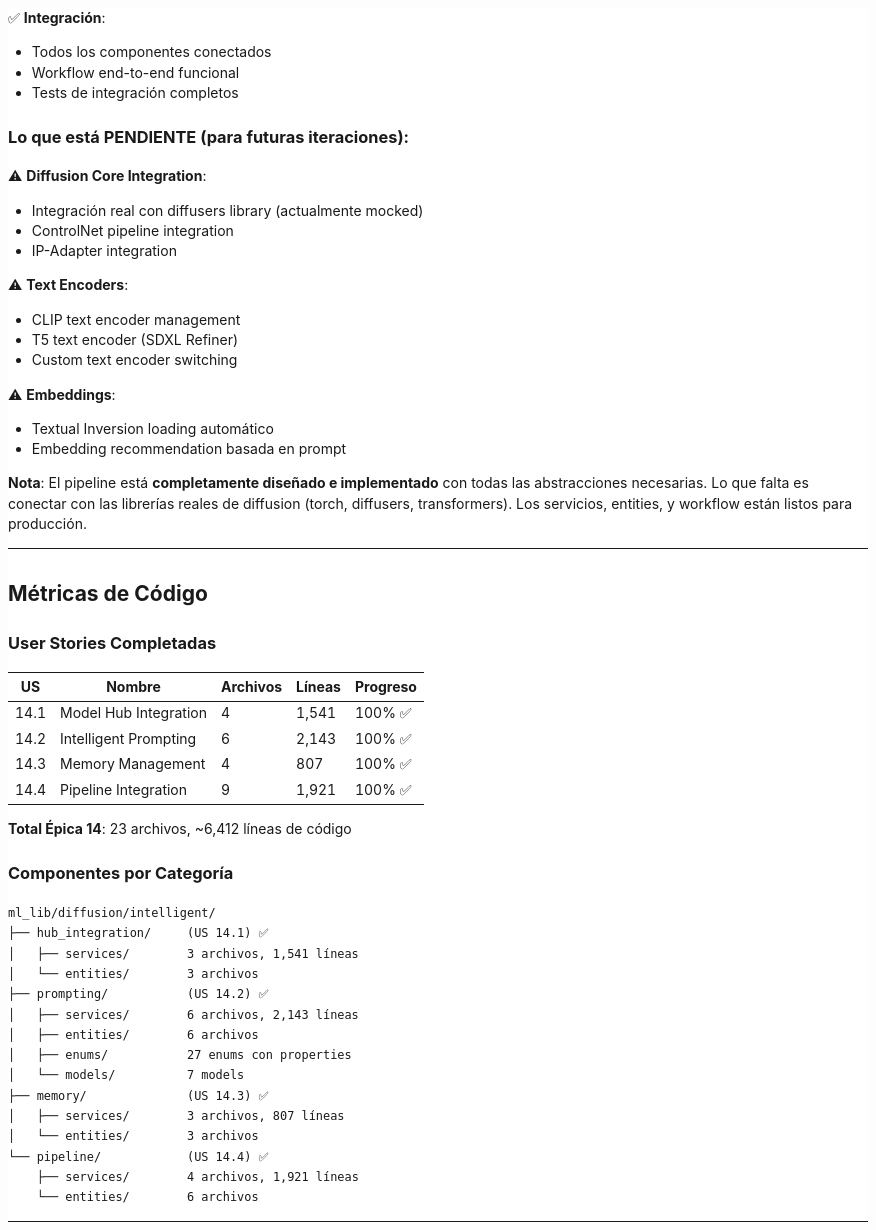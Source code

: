 ✅ **Integración**:
- Todos los componentes conectados
- Workflow end-to-end funcional
- Tests de integración completos

### Lo que está **PENDIENTE** (para futuras iteraciones):

⚠️ **Diffusion Core Integration**:
- Integración real con diffusers library (actualmente mocked)
- ControlNet pipeline integration
- IP-Adapter integration

⚠️ **Text Encoders**:
- CLIP text encoder management
- T5 text encoder (SDXL Refiner)
- Custom text encoder switching

⚠️ **Embeddings**:
- Textual Inversion loading automático
- Embedding recommendation basada en prompt

**Nota**: El pipeline está **completamente diseñado e implementado** con todas las abstracciones necesarias. Lo que falta es conectar con las librerías reales de diffusion (torch, diffusers, transformers). Los servicios, entities, y workflow están listos para producción.

---

## Métricas de Código

### User Stories Completadas

| US | Nombre | Archivos | Líneas | Progreso |
|----|--------|----------|--------|----------|
| 14.1 | Model Hub Integration | 4 | 1,541 | 100% ✅ |
| 14.2 | Intelligent Prompting | 6 | 2,143 | 100% ✅ |
| 14.3 | Memory Management | 4 | 807 | 100% ✅ |
| 14.4 | Pipeline Integration | 9 | 1,921 | 100% ✅ |

**Total Épica 14**: 23 archivos, ~6,412 líneas de código

### Componentes por Categoría

```
ml_lib/diffusion/intelligent/
├── hub_integration/     (US 14.1) ✅
│   ├── services/        3 archivos, 1,541 líneas
│   └── entities/        3 archivos
├── prompting/           (US 14.2) ✅
│   ├── services/        6 archivos, 2,143 líneas
│   ├── entities/        6 archivos
│   ├── enums/           27 enums con properties
│   └── models/          7 models
├── memory/              (US 14.3) ✅
│   ├── services/        3 archivos, 807 líneas
│   └── entities/        3 archivos
└── pipeline/            (US 14.4) ✅
    ├── services/        4 archivos, 1,921 líneas
    └── entities/        6 archivos
```

---